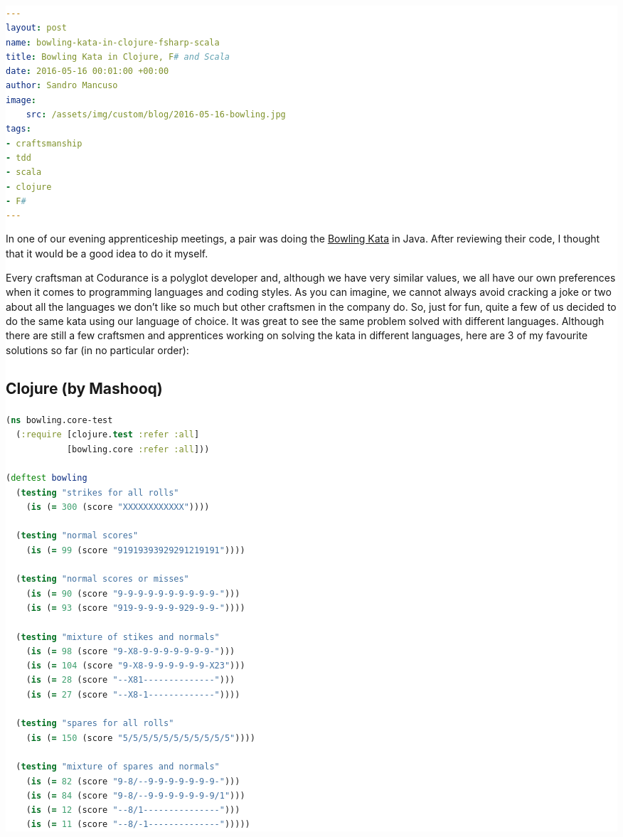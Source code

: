 ```yaml
---
layout: post
name: bowling-kata-in-clojure-fsharp-scala
title: Bowling Kata in Clojure, F# and Scala
date: 2016-05-16 00:01:00 +00:00
author: Sandro Mancuso
image:
    src: /assets/img/custom/blog/2016-05-16-bowling.jpg
tags:
- craftsmanship
- tdd
- scala
- clojure
- F#
--- 
```


In one of our evening apprenticeship meetings, a pair was doing the [Bowling Kata](http://codingdojo.org/cgi-bin/index.pl?KataBowling) in Java. After reviewing their code, I thought that it would be a good idea to do it myself.

Every craftsman at Codurance is a polyglot developer and, although we have very similar values, we all have our own preferences when it comes to programming languages and coding styles. As you can imagine, we cannot always avoid cracking a joke or two about all the languages we don’t like so much but other craftsmen in the company do. So, just for fun, quite a few of us decided to do the same kata using our language of choice. It was great to see the same problem solved with different languages. Although there are still a few craftsmen and apprentices working on solving the kata in different languages, here are 3 of my favourite solutions so far (in no particular order):

## Clojure (by Mashooq)

```clojure
(ns bowling.core-test
  (:require [clojure.test :refer :all]
            [bowling.core :refer :all]))

(deftest bowling 
  (testing "strikes for all rolls"
    (is (= 300 (score "XXXXXXXXXXXX"))))

  (testing "normal scores"
    (is (= 99 (score "91919393929291219191"))))

  (testing "normal scores or misses"
    (is (= 90 (score "9-9-9-9-9-9-9-9-9-9-")))
    (is (= 93 (score "919-9-9-9-9-929-9-9-"))))
  
  (testing "mixture of stikes and normals"
    (is (= 98 (score "9-X8-9-9-9-9-9-9-9-")))
    (is (= 104 (score "9-X8-9-9-9-9-9-9-X23")))
    (is (= 28 (score "--X81--------------")))
    (is (= 27 (score "--X8-1-------------"))))
  
  (testing "spares for all rolls"
    (is (= 150 (score "5/5/5/5/5/5/5/5/5/5/5"))))

  (testing "mixture of spares and normals"
    (is (= 82 (score "9-8/--9-9-9-9-9-9-9-")))
    (is (= 84 (score "9-8/--9-9-9-9-9-9-9/1")))
    (is (= 12 (score "--8/1---------------")))
    (is (= 11 (score "--8/-1--------------")))))
```

